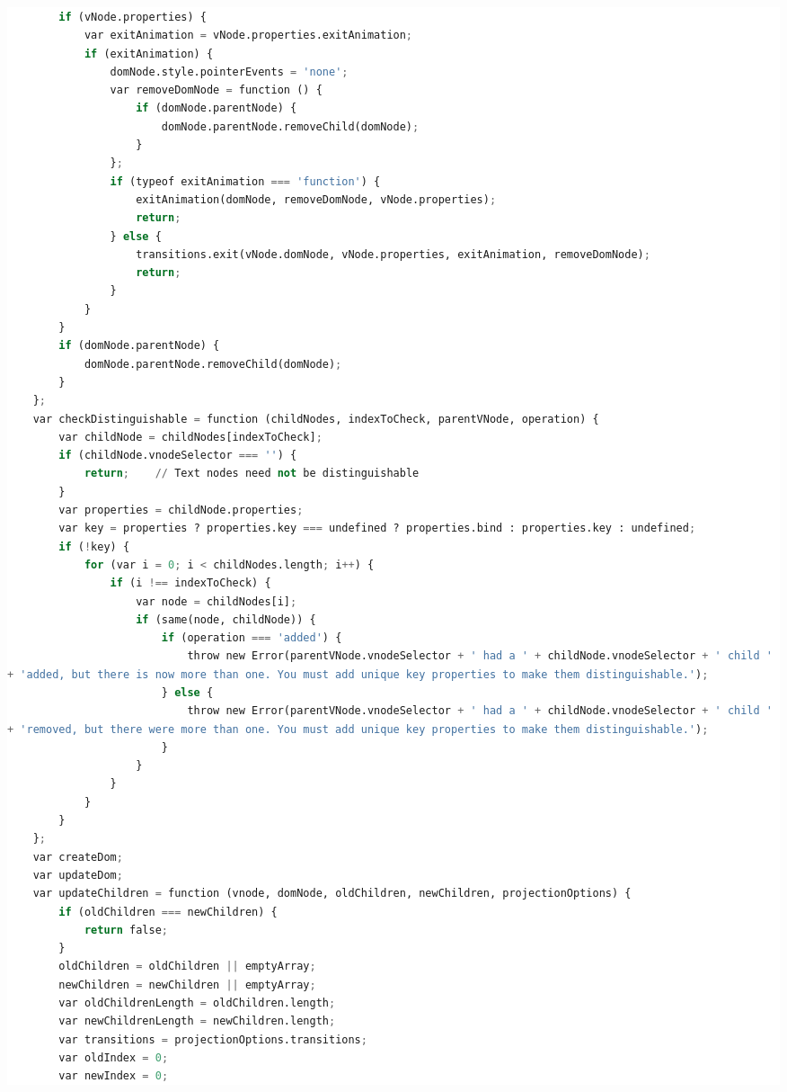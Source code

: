 ```py
        if (vNode.properties) {
            var exitAnimation = vNode.properties.exitAnimation;
            if (exitAnimation) {
                domNode.style.pointerEvents = 'none';
                var removeDomNode = function () {
                    if (domNode.parentNode) {
                        domNode.parentNode.removeChild(domNode);
                    }
                };
                if (typeof exitAnimation === 'function') {
                    exitAnimation(domNode, removeDomNode, vNode.properties);
                    return;
                } else {
                    transitions.exit(vNode.domNode, vNode.properties, exitAnimation, removeDomNode);
                    return;
                }
            }
        }
        if (domNode.parentNode) {
            domNode.parentNode.removeChild(domNode);
        }
    };
    var checkDistinguishable = function (childNodes, indexToCheck, parentVNode, operation) {
        var childNode = childNodes[indexToCheck];
        if (childNode.vnodeSelector === '') {
            return;    // Text nodes need not be distinguishable
        }
        var properties = childNode.properties;
        var key = properties ? properties.key === undefined ? properties.bind : properties.key : undefined;
        if (!key) {
            for (var i = 0; i < childNodes.length; i++) {
                if (i !== indexToCheck) {
                    var node = childNodes[i];
                    if (same(node, childNode)) {
                        if (operation === 'added') {
                            throw new Error(parentVNode.vnodeSelector + ' had a ' + childNode.vnodeSelector + ' child ' + 'added, but there is now more than one. You must add unique key properties to make them distinguishable.');
                        } else {
                            throw new Error(parentVNode.vnodeSelector + ' had a ' + childNode.vnodeSelector + ' child ' + 'removed, but there were more than one. You must add unique key properties to make them distinguishable.');
                        }
                    }
                }
            }
        }
    };
    var createDom;
    var updateDom;
    var updateChildren = function (vnode, domNode, oldChildren, newChildren, projectionOptions) {
        if (oldChildren === newChildren) {
            return false;
        }
        oldChildren = oldChildren || emptyArray;
        newChildren = newChildren || emptyArray;
        var oldChildrenLength = oldChildren.length;
        var newChildrenLength = newChildren.length;
        var transitions = projectionOptions.transitions;
        var oldIndex = 0;
        var newIndex = 0;
```